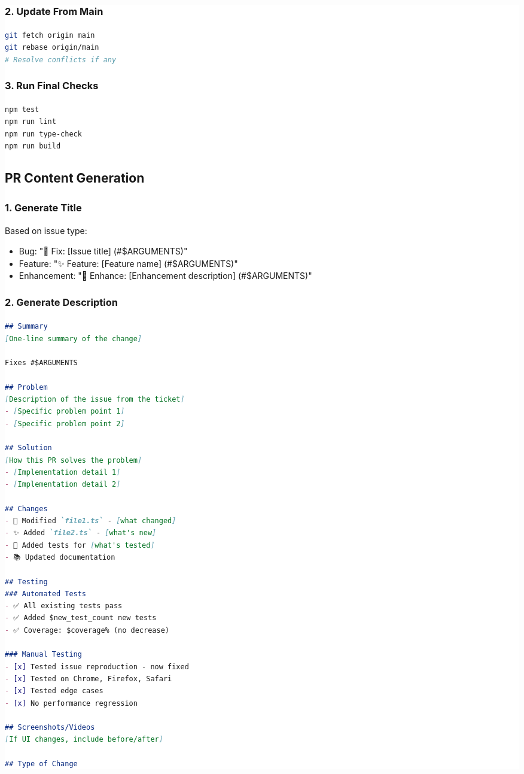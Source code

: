 ### 2. Update From Main
```bash
git fetch origin main
git rebase origin/main
# Resolve conflicts if any
```

### 3. Run Final Checks
```bash
npm test
npm run lint
npm run type-check
npm run build
```

## PR Content Generation

### 1. Generate Title
Based on issue type:
- Bug: "🐛 Fix: [Issue title] (#$ARGUMENTS)"
- Feature: "✨ Feature: [Feature name] (#$ARGUMENTS)"  
- Enhancement: "🔧 Enhance: [Enhancement description] (#$ARGUMENTS)"

### 2. Generate Description
```markdown
## Summary
[One-line summary of the change]

Fixes #$ARGUMENTS

## Problem
[Description of the issue from the ticket]
- [Specific problem point 1]
- [Specific problem point 2]

## Solution  
[How this PR solves the problem]
- [Implementation detail 1]
- [Implementation detail 2]

## Changes
- 📝 Modified `file1.ts` - [what changed]
- ✨ Added `file2.ts` - [what's new]
- 🧪 Added tests for [what's tested]
- 📚 Updated documentation

## Testing
### Automated Tests
- ✅ All existing tests pass
- ✅ Added $new_test_count new tests
- ✅ Coverage: $coverage% (no decrease)

### Manual Testing
- [x] Tested issue reproduction - now fixed
- [x] Tested on Chrome, Firefox, Safari
- [x] Tested edge cases
- [x] No performance regression

## Screenshots/Videos
[If UI changes, include before/after]

## Type of Change
```